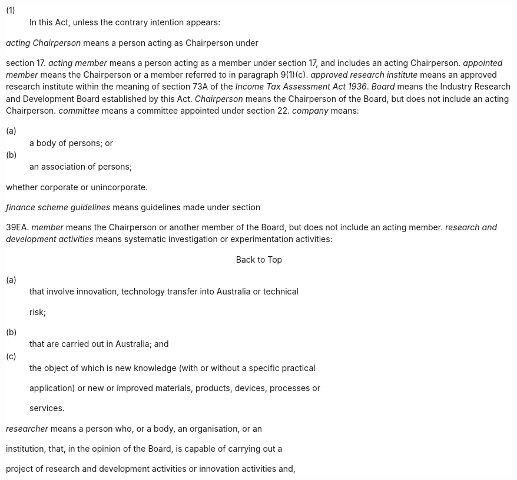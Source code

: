 <dt>(1)</dt><dd>In this Act, unless the contrary intention appears:

</dd> </dl>
<dl compact=""><dl compact="">

_acting Chairperson_ means a person acting as Chairperson under

section 17\. _acting member_ means a person acting as a member under section&#160;17, and includes an acting Chairperson. _appointed member_ means the Chairperson or a member referred to in paragraph 9(1)(c). _approved research institute_ means an approved research institute within the meaning of section 73A of the _Income Tax Assessment Act 1936_. _Board_ means the Industry Research and Development Board established by this Act. _Chairperson_ means the Chairperson of the Board, but does not include an acting Chairperson. _committee_ means a committee appointed under section 22\. _company_ means:  </dl></dl>

<dl compact=""><dl compact=""><dl compact="">

<dt>(a)</dt><dd>a body of persons; or</dd>

<dt>(b)</dt><dd>an association of persons;

</dd>

</dl></dl></dl>

whether corporate or unincorporate.

<def><dl compact=""><dl compact="">

_finance scheme guidelines_ means guidelines made under section

39EA. _member_ means the Chairperson or another member of the Board, but does not include an acting member. _research and development activities_ means systematic investigation or experimentation activities:  </dl></dl>

<center>Back to Top</center>

<dl compact=""><dl compact=""><dl compact="">

<dt>(a)</dt><dd>that involve innovation, technology transfer into Australia or technical

risk;</dd>

<dt>(b)</dt><dd>that are carried out in Australia; and</dd>

<dt>(c)</dt><dd>the object of which is new knowledge (with or without a specific practical

application) or new or improved materials, products, devices, processes or

services.

</dd>

</dl></dl></dl>

<def><dl compact=""><dl compact="">

_researcher_ means a person who, or a body, an organisation, or an

institution, that, in the opinion of the Board, is capable of carrying out a

project of research and development activities or innovation activities and,
